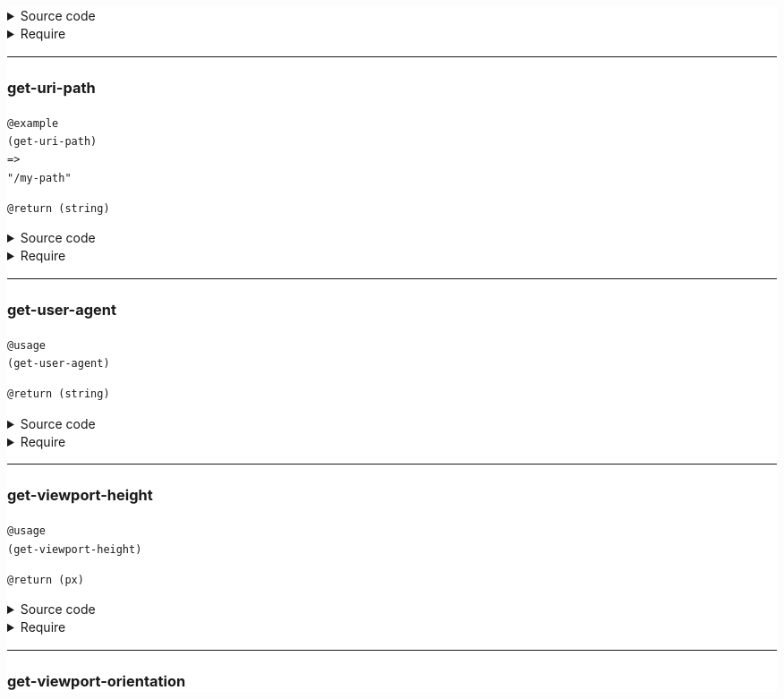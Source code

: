 <details><summary>Source code</summary></details>

<details><summary>Require</summary></details>

---

### get-uri-path

```
@example
(get-uri-path)
=>
"/my-path"
```

```
@return (string)
```

<details><summary>Source code</summary></details>

<details><summary>Require</summary></details>

---

### get-user-agent

```
@usage
(get-user-agent)
```

```
@return (string)
```

<details><summary>Source code</summary></details>

<details><summary>Require</summary></details>

---

### get-viewport-height

```
@usage
(get-viewport-height)
```

```
@return (px)
```

<details><summary>Source code</summary></details>

<details><summary>Require</summary></details>

---

### get-viewport-orientation
